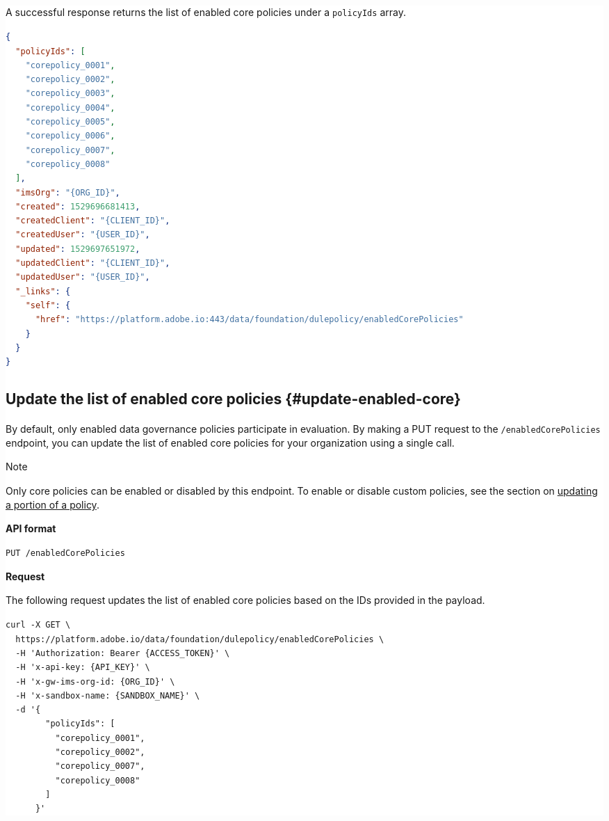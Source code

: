 A successful response returns the list of enabled core policies under a `policyIds` array.

```json
{
  "policyIds": [
    "corepolicy_0001",
    "corepolicy_0002",
    "corepolicy_0003",
    "corepolicy_0004",
    "corepolicy_0005",
    "corepolicy_0006",
    "corepolicy_0007",
    "corepolicy_0008"
  ],
  "imsOrg": "{ORG_ID}",
  "created": 1529696681413,
  "createdClient": "{CLIENT_ID}",
  "createdUser": "{USER_ID}",
  "updated": 1529697651972,
  "updatedClient": "{CLIENT_ID}",
  "updatedUser": "{USER_ID}",
  "_links": {
    "self": {
      "href": "https://platform.adobe.io:443/data/foundation/dulepolicy/enabledCorePolicies"
    }
  }
}
```

## Update the list of enabled core policies {#update-enabled-core}

By default, only enabled data governance policies participate in evaluation. By making a PUT request to the `/enabledCorePolicies` endpoint, you can update the list of enabled core policies for your organization using a single call.

>[!NOTE]
>
>Only core policies can be enabled or disabled by this endpoint. To enable or disable custom policies, see the section on [updating a portion of a policy](#patch).

**API format**

```http
PUT /enabledCorePolicies
```

**Request**

The following request updates the list of enabled core policies based on the IDs provided in the payload.

```shell
curl -X GET \
  https://platform.adobe.io/data/foundation/dulepolicy/enabledCorePolicies \
  -H 'Authorization: Bearer {ACCESS_TOKEN}' \
  -H 'x-api-key: {API_KEY}' \
  -H 'x-gw-ims-org-id: {ORG_ID}' \
  -H 'x-sandbox-name: {SANDBOX_NAME}' \
  -d '{
        "policyIds": [
          "corepolicy_0001",
          "corepolicy_0002",
          "corepolicy_0007",
          "corepolicy_0008"
        ]
      }'
```